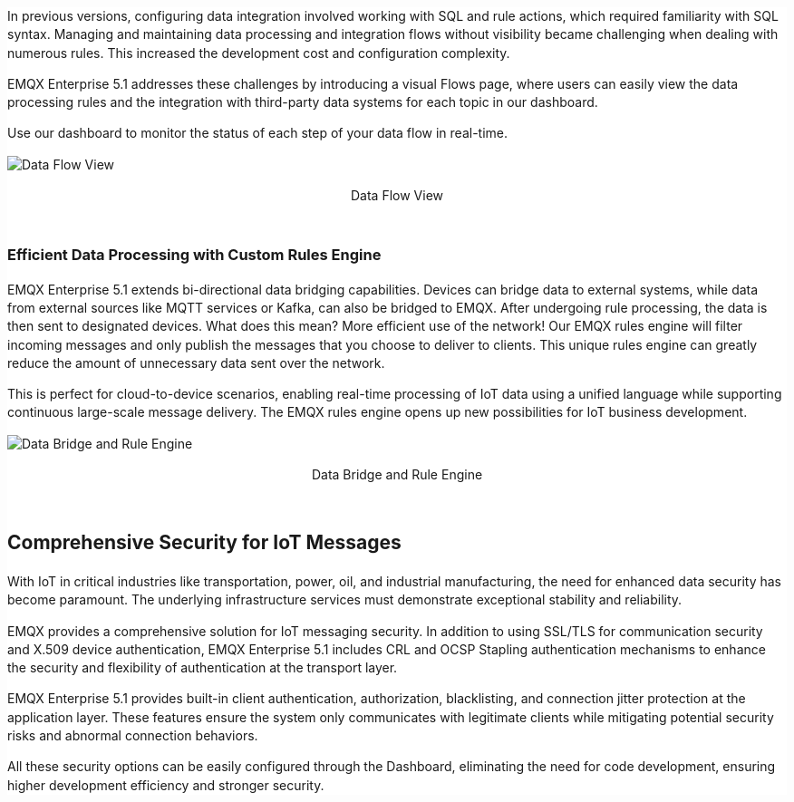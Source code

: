In previous versions, configuring data integration involved working with SQL and rule actions, which required familiarity with SQL syntax. Managing and maintaining data processing and integration flows without visibility became challenging when dealing with numerous rules. This increased the development cost and configuration complexity. 

EMQX Enterprise 5.1 addresses these challenges by introducing a visual Flows page, where users can easily view the data processing rules and the integration with third-party data systems for each topic in our dashboard. 

Use our dashboard to monitor the status of each step of your data flow in real-time.

![Data Flow View](https://assets.emqx.com/images/62ec79a60cbb850b41e2d8c1aa4a12fd.png)

<center>Data Flow View</center>

<br>

### Efficient Data Processing with Custom Rules Engine

EMQX Enterprise 5.1 extends bi-directional data bridging capabilities. Devices can bridge data to external systems, while data from external sources like MQTT services or Kafka, can also be bridged to EMQX. After undergoing rule processing, the data is then sent to designated devices. What does this mean?  More efficient use of the network! Our EMQX rules engine will filter incoming messages and only publish the messages that you choose to deliver to clients. This unique rules engine can greatly reduce the amount of unnecessary data sent over the network.

This is perfect for cloud-to-device scenarios, enabling real-time processing of IoT data using a unified language while supporting continuous large-scale message delivery. The EMQX rules engine opens up new possibilities for IoT business development.

![Data Bridge and Rule Engine](https://assets.emqx.com/images/e410f207f9765a9323bc02ba0f6a70c4.png)

<center>Data Bridge and Rule Engine</center>

<br>


## Comprehensive Security for IoT Messages

With IoT in critical industries like transportation, power, oil, and industrial manufacturing, the need for enhanced data security has become paramount. The underlying infrastructure services must demonstrate exceptional stability and reliability. 

EMQX provides a comprehensive solution for IoT messaging security. In addition to using SSL/TLS for communication security and X.509 device authentication, EMQX Enterprise 5.1 includes CRL and OCSP Stapling authentication mechanisms to enhance the security and flexibility of authentication at the transport layer.

EMQX Enterprise 5.1 provides built-in client authentication, authorization, blacklisting, and connection jitter protection at the application layer. These features ensure the system only communicates with legitimate clients while mitigating potential security risks and abnormal connection behaviors.

All these security options can be easily configured through the Dashboard, eliminating the need for code development, ensuring higher development efficiency and stronger security.
